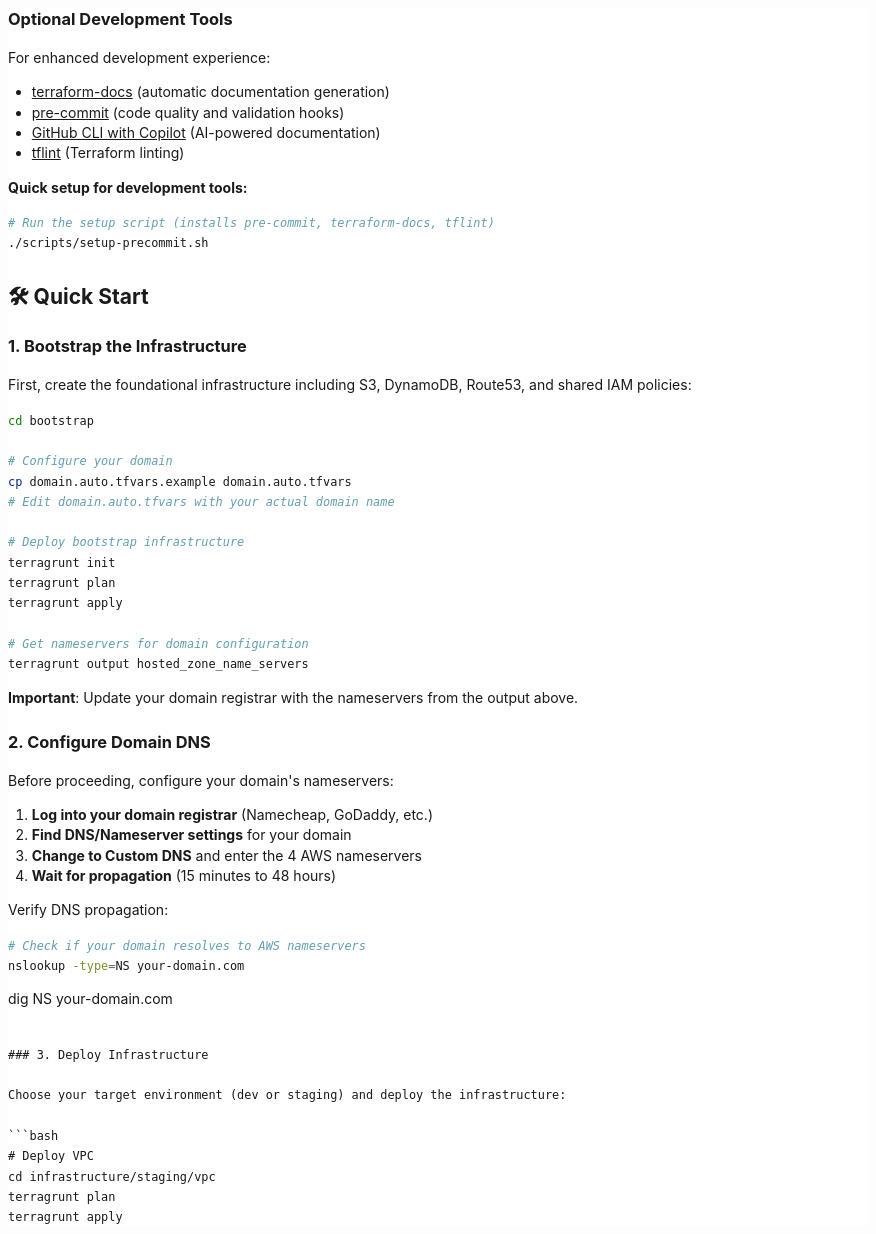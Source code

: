 ### Optional Development Tools

For enhanced development experience:

- [terraform-docs](https://terraform-docs.io/) (automatic documentation generation)
- [pre-commit](https://pre-commit.com/) (code quality and validation hooks)
- [GitHub CLI with Copilot](https://cli.github.com/) (AI-powered documentation)
- [tflint](https://github.com/terraform-linters/tflint) (Terraform linting)

**Quick setup for development tools:**
```bash
# Run the setup script (installs pre-commit, terraform-docs, tflint)
./scripts/setup-precommit.sh
```

## 🛠️ Quick Start

### 1. Bootstrap the Infrastructure

First, create the foundational infrastructure including S3, DynamoDB, Route53, and shared IAM policies:

```bash
cd bootstrap

# Configure your domain
cp domain.auto.tfvars.example domain.auto.tfvars
# Edit domain.auto.tfvars with your actual domain name

# Deploy bootstrap infrastructure
terragrunt init
terragrunt plan
terragrunt apply

# Get nameservers for domain configuration
terragrunt output hosted_zone_name_servers
```

**Important**: Update your domain registrar with the nameservers from the output above.

### 2. Configure Domain DNS

Before proceeding, configure your domain's nameservers:

1. **Log into your domain registrar** (Namecheap, GoDaddy, etc.)
2. **Find DNS/Nameserver settings** for your domain
3. **Change to Custom DNS** and enter the 4 AWS nameservers
4. **Wait for propagation** (15 minutes to 48 hours)

Verify DNS propagation:
```bash
# Check if your domain resolves to AWS nameservers
nslookup -type=NS your-domain.com
```
dig NS your-domain.com
```

### 3. Deploy Infrastructure

Choose your target environment (dev or staging) and deploy the infrastructure:

```bash
# Deploy VPC
cd infrastructure/staging/vpc
terragrunt plan
terragrunt apply

```